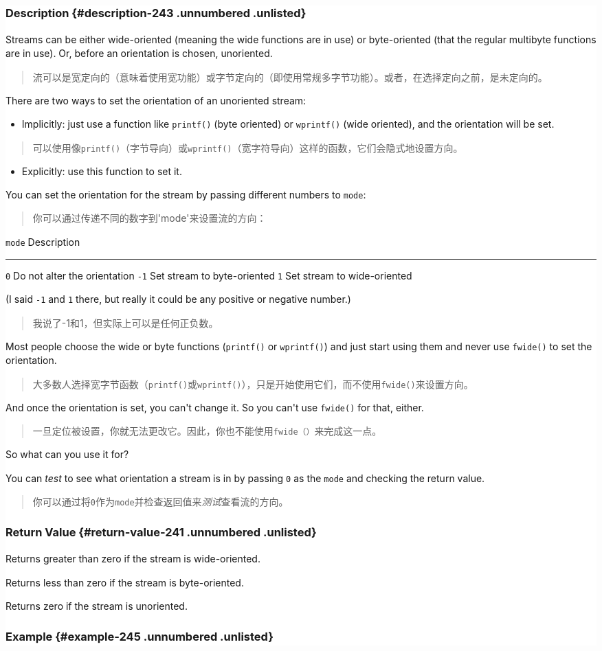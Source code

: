 ### Description {#description-243 .unnumbered .unlisted}


Streams can be either wide-oriented (meaning the wide functions are in use) or byte-oriented (that the regular multibyte functions are in use). Or, before an orientation is chosen, unoriented.

> 流可以是宽定向的（意味着使用宽功能）或字节定向的（即使用常规多字节功能）。或者，在选择定向之前，是未定向的。

There are two ways to set the orientation of an unoriented stream:


-   Implicitly: just use a function like `printf()` (byte oriented) or `wprintf()` (wide oriented), and the orientation will be set.

> 可以使用像`printf()`（字节导向）或`wprintf()`（宽字符导向）这样的函数，它们会隐式地设置方向。

-   Explicitly: use this function to set it.


You can set the orientation for the stream by passing different numbers to `mode`:

> 你可以通过传递不同的数字到'mode'来设置流的方向：

  `mode`   Description
  -------- ------------------------------
  `0`      Do not alter the orientation
  `-1`     Set stream to byte-oriented
  `1`      Set stream to wide-oriented


(I said `-1` and `1` there, but really it could be any positive or negative number.)

> 我说了-1和1，但实际上可以是任何正负数。


Most people choose the wide or byte functions (`printf()` or `wprintf()`) and just start using them and never use `fwide()` to set the orientation.

> 大多数人选择宽字节函数（`printf()`或`wprintf()`），只是开始使用它们，而不使用`fwide()`来设置方向。


And once the orientation is set, you can't change it. So you can't use `fwide()` for that, either.

> 一旦定位被设置，你就无法更改它。因此，你也不能使用`fwide（）`来完成这一点。

So what can you use it for?


You can *test* to see what orientation a stream is in by passing `0` as the `mode` and checking the return value.

> 你可以通过将`0`作为`mode`并检查返回值来*测试*查看流的方向。

### Return Value {#return-value-241 .unnumbered .unlisted}

Returns greater than zero if the stream is wide-oriented.

Returns less than zero if the stream is byte-oriented.

Returns zero if the stream is unoriented.

### Example {#example-245 .unnumbered .unlisted}
